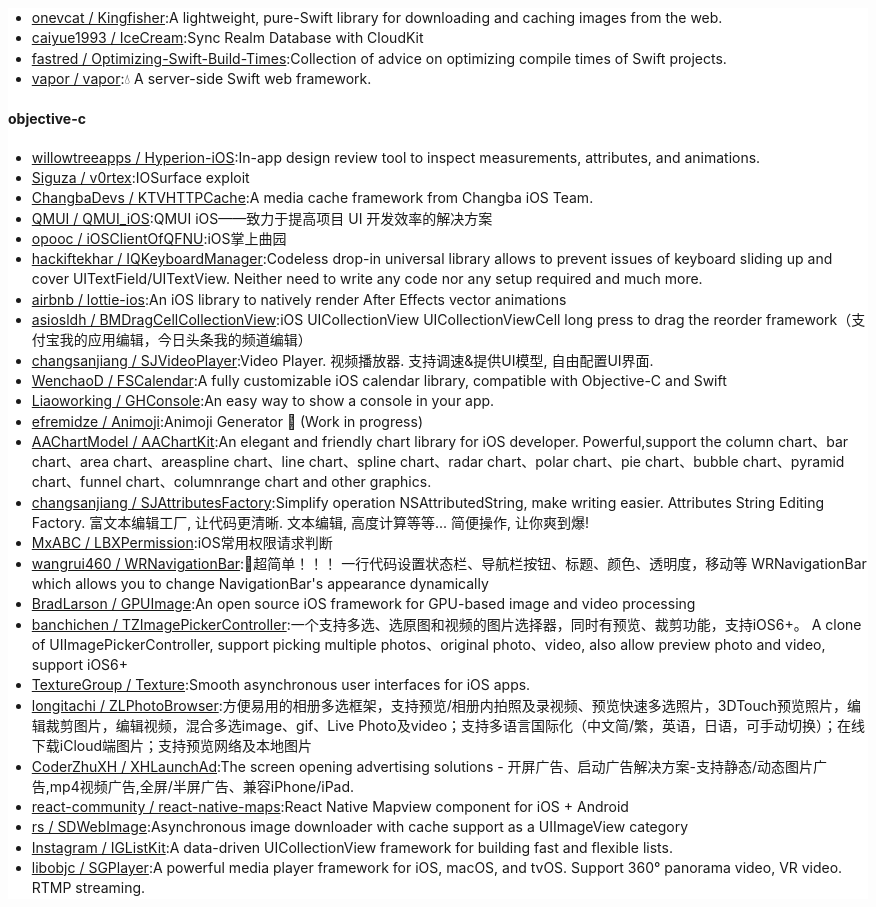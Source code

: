 * [onevcat / Kingfisher](https://github.com/onevcat/Kingfisher):A lightweight, pure-Swift library for downloading and caching images from the web.
* [caiyue1993 / IceCream](https://github.com/caiyue1993/IceCream):Sync Realm Database with CloudKit
* [fastred / Optimizing-Swift-Build-Times](https://github.com/fastred/Optimizing-Swift-Build-Times):Collection of advice on optimizing compile times of Swift projects.
* [vapor / vapor](https://github.com/vapor/vapor):💧 A server-side Swift web framework.

#### objective-c
* [willowtreeapps / Hyperion-iOS](https://github.com/willowtreeapps/Hyperion-iOS):In-app design review tool to inspect measurements, attributes, and animations.
* [Siguza / v0rtex](https://github.com/Siguza/v0rtex):IOSurface exploit
* [ChangbaDevs / KTVHTTPCache](https://github.com/ChangbaDevs/KTVHTTPCache):A media cache framework from Changba iOS Team.
* [QMUI / QMUI_iOS](https://github.com/QMUI/QMUI_iOS):QMUI iOS——致力于提高项目 UI 开发效率的解决方案
* [opooc / iOSClientOfQFNU](https://github.com/opooc/iOSClientOfQFNU):iOS掌上曲园
* [hackiftekhar / IQKeyboardManager](https://github.com/hackiftekhar/IQKeyboardManager):Codeless drop-in universal library allows to prevent issues of keyboard sliding up and cover UITextField/UITextView. Neither need to write any code nor any setup required and much more.
* [airbnb / lottie-ios](https://github.com/airbnb/lottie-ios):An iOS library to natively render After Effects vector animations
* [asiosldh / BMDragCellCollectionView](https://github.com/asiosldh/BMDragCellCollectionView):iOS UICollectionView UICollectionViewCell long press to drag the reorder framework（支付宝我的应用编辑，今日头条我的频道编辑）
* [changsanjiang / SJVideoPlayer](https://github.com/changsanjiang/SJVideoPlayer):Video Player. 视频播放器. 支持调速&提供UI模型, 自由配置UI界面.
* [WenchaoD / FSCalendar](https://github.com/WenchaoD/FSCalendar):A fully customizable iOS calendar library, compatible with Objective-C and Swift
* [Liaoworking / GHConsole](https://github.com/Liaoworking/GHConsole):An easy way to show a console in your app.
* [efremidze / Animoji](https://github.com/efremidze/Animoji):Animoji Generator 🦊 (Work in progress)
* [AAChartModel / AAChartKit](https://github.com/AAChartModel/AAChartKit):An elegant and friendly chart library for iOS developer. Powerful,support the column chart、bar chart、area chart、areaspline chart、line chart、spline chart、radar chart、polar chart、pie chart、bubble chart、pyramid chart、funnel chart、columnrange chart and other graphics.
* [changsanjiang / SJAttributesFactory](https://github.com/changsanjiang/SJAttributesFactory):Simplify operation NSAttributedString, make writing easier. Attributes String Editing Factory. 富文本编辑工厂, 让代码更清晰. 文本编辑, 高度计算等等... 简便操作, 让你爽到爆!
* [MxABC / LBXPermission](https://github.com/MxABC/LBXPermission):iOS常用权限请求判断
* [wangrui460 / WRNavigationBar](https://github.com/wangrui460/WRNavigationBar):超简单！！！ 一行代码设置状态栏、导航栏按钮、标题、颜色、透明度，移动等 WRNavigationBar which allows you to change NavigationBar's appearance dynamically
* [BradLarson / GPUImage](https://github.com/BradLarson/GPUImage):An open source iOS framework for GPU-based image and video processing
* [banchichen / TZImagePickerController](https://github.com/banchichen/TZImagePickerController):一个支持多选、选原图和视频的图片选择器，同时有预览、裁剪功能，支持iOS6+。 A clone of UIImagePickerController, support picking multiple photos、original photo、video, also allow preview photo and video, support iOS6+
* [TextureGroup / Texture](https://github.com/TextureGroup/Texture):Smooth asynchronous user interfaces for iOS apps.
* [longitachi / ZLPhotoBrowser](https://github.com/longitachi/ZLPhotoBrowser):方便易用的相册多选框架，支持预览/相册内拍照及录视频、预览快速多选照片，3DTouch预览照片，编辑裁剪图片，编辑视频，混合多选image、gif、Live Photo及video；支持多语言国际化（中文简/繁，英语，日语，可手动切换）；在线下载iCloud端图片；支持预览网络及本地图片
* [CoderZhuXH / XHLaunchAd](https://github.com/CoderZhuXH/XHLaunchAd):The screen opening advertising solutions - 开屏广告、启动广告解决方案-支持静态/动态图片广告,mp4视频广告,全屏/半屏广告、兼容iPhone/iPad.
* [react-community / react-native-maps](https://github.com/react-community/react-native-maps):React Native Mapview component for iOS + Android
* [rs / SDWebImage](https://github.com/rs/SDWebImage):Asynchronous image downloader with cache support as a UIImageView category
* [Instagram / IGListKit](https://github.com/Instagram/IGListKit):A data-driven UICollectionView framework for building fast and flexible lists.
* [libobjc / SGPlayer](https://github.com/libobjc/SGPlayer):A powerful media player framework for iOS, macOS, and tvOS. Support 360° panorama video, VR video. RTMP streaming.

